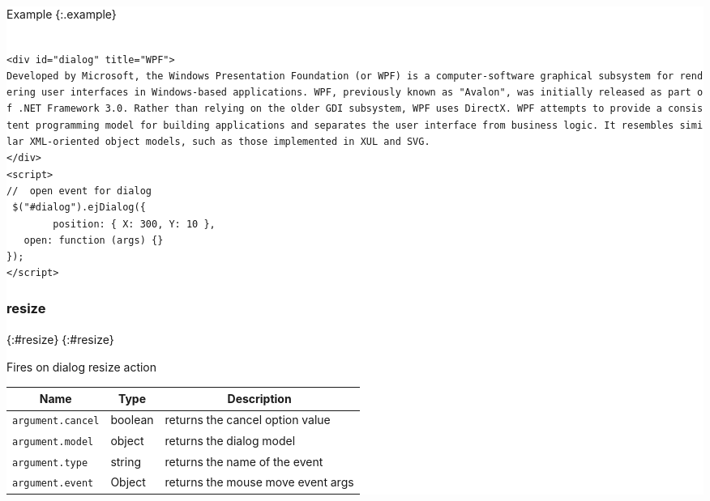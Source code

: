 
Example
{:.example}

<pre class="prettyprint">
<code> 
&lt;div id="dialog" title="WPF"&gt;
Developed by Microsoft, the Windows Presentation Foundation (or WPF) is a computer-software graphical subsystem for rendering user interfaces in Windows-based applications. WPF, previously known as "Avalon", was initially released as part of .NET Framework 3.0. Rather than relying on the older GDI subsystem, WPF uses DirectX. WPF attempts to provide a consistent programming model for building applications and separates the user interface from business logic. It resembles similar XML-oriented object models, such as those implemented in XUL and SVG.
&lt;/div&gt;
&lt;script&gt;
//  open event for dialog
 $("#dialog").ejDialog({
        position: { X: 300, Y: 10 },
   open: function (args) {}
});
&lt;/script&gt;</code>
</pre>



### resize
{:#resize}
{:#resize}




Fires on dialog resize action

<table class="params">
<thead>
<tr>
<th>Name</th>
<th>Type</th>
<th class="last">Description</th>
</tr>
</thead>
<tbody>
<tr>
<td class="name"><code>argument.cancel</code></td>
<td class="type"><span class="param-type">boolean</span></td>
<td class="description last">returns the cancel option value</td>
</tr>
<tr>
<td class="name"><code>argument.model</code></td>
<td class="type"><span class="param-type">object</span></td>
<td class="description last">returns the dialog model</td>
</tr>
<tr>
<td class="name"><code>argument.type</code></td>
<td class="type"><span class="param-type">string</span></td>
<td class="description last">returns the name of the event</td>
</tr>
<tr>
<td class="name"><code>argument.event</code></td>
<td class="type"><span class="param-type">Object</span></td>
<td class="description last">returns the mouse move event args</td>
</tr>
</tbody>
</table>
